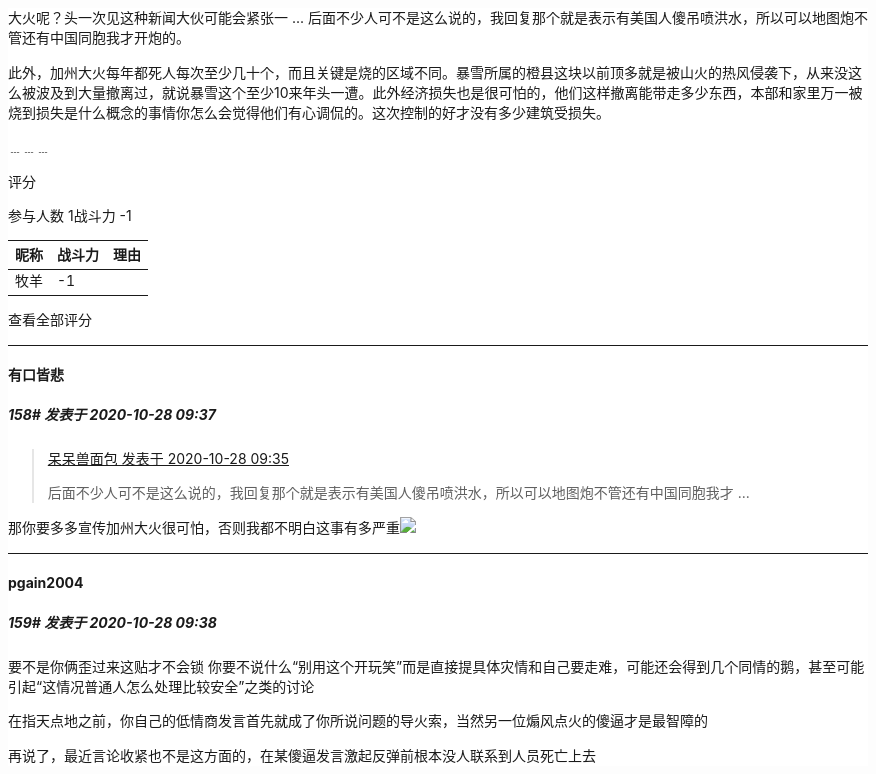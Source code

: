 大火呢？头一次见这种新闻大伙可能会紧张一 ...</blockquote>
后面不少人可不是这么说的，我回复那个就是表示有美国人傻吊喷洪水，所以可以地图炮不管还有中国同胞我才开炮的。


此外，加州大火每年都死人每次至少几十个，而且关键是烧的区域不同。暴雪所属的橙县这块以前顶多就是被山火的热风侵袭下，从来没这么被波及到大量撤离过，就说暴雪这个至少10来年头一遭。此外经济损失也是很可怕的，他们这样撤离能带走多少东西，本部和家里万一被烧到损失是什么概念的事情你怎么会觉得他们有心调侃的。这次控制的好才没有多少建筑受损失。



﹍﹍﹍

评分





 参与人数 1战斗力 -1

|昵称|战斗力|理由|
|----|---|---|
| 牧羊|-1||



查看全部评分






*****

####  有口皆悲  
##### 158#       发表于 2020-10-28 09:37



<blockquote><a href="httphttps://bbs.saraba1st.com/2b/forum.php?mod=redirect&amp;goto=findpost&amp;pid=49200230&amp;ptid=1967356" target="_blank">呆呆兽面包 发表于 2020-10-28 09:35</a>

后面不少人可不是这么说的，我回复那个就是表示有美国人傻吊喷洪水，所以可以地图炮不管还有中国同胞我才 ...</blockquote>
那你要多多宣传加州大火很可怕，否则我都不明白这事有多严重<img src="https://static.saraba1st.com/image/smiley/face2017/066.png" referrerpolicy="no-referrer">







*****

####  pgain2004  
##### 159#       发表于 2020-10-28 09:38




要不是你俩歪过来这贴才不会锁
你要不说什么“别用这个开玩笑”而是直接提具体灾情和自己要走难，可能还会得到几个同情的鹅，甚至可能引起“这情况普通人怎么处理比较安全”之类的讨论

在指天点地之前，你自己的低情商发言首先就成了你所说问题的导火索，当然另一位煽风点火的傻逼才是最智障的

再说了，最近言论收紧也不是这方面的，在某傻逼发言激起反弹前根本没人联系到人员死亡上去

